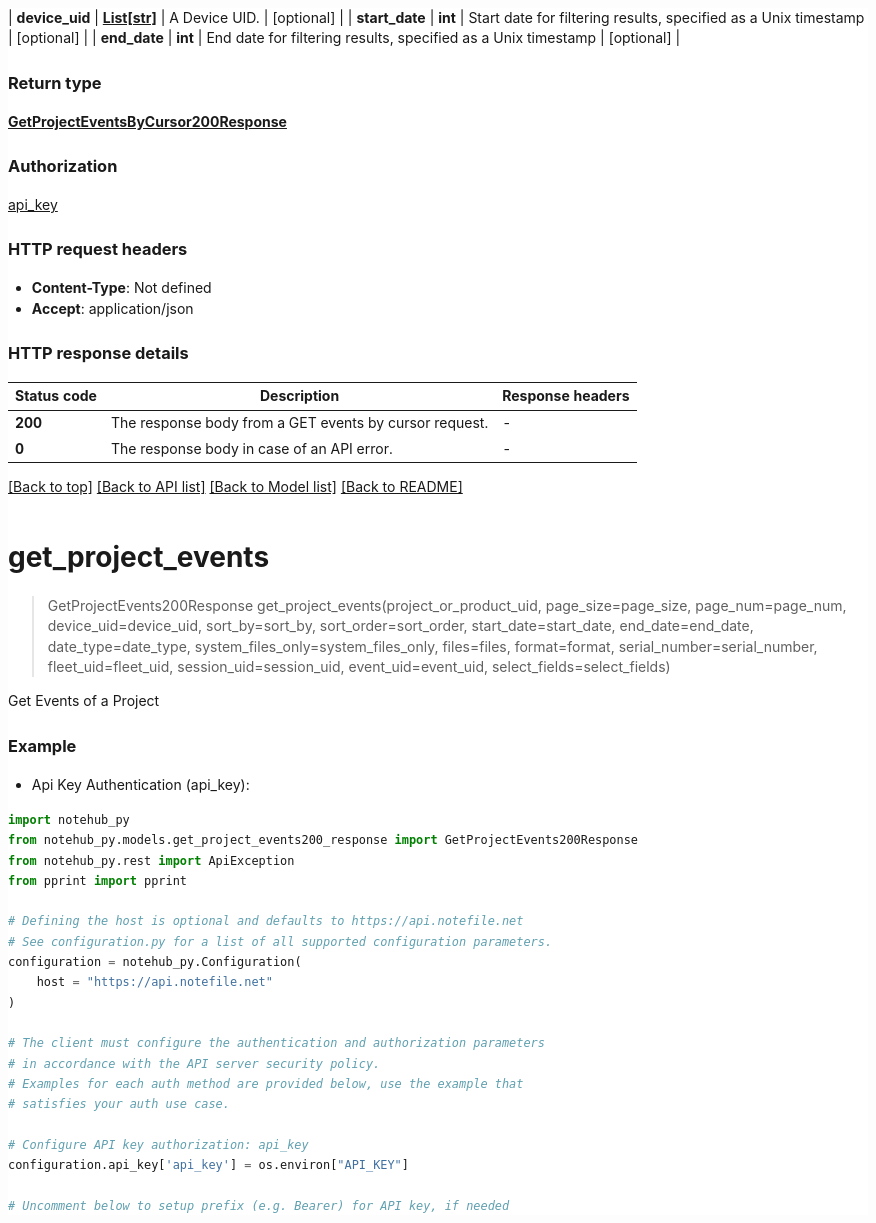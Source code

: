 | **device_uid**             | [**List[str]**](str.md) | A Device UID.                                                                                                                                                                                                                                                                                                                                                              | [optional]                            |
| **start_date**             | **int**                 | Start date for filtering results, specified as a Unix timestamp                                                                                                                                                                                                                                                                                                            | [optional]                            |
| **end_date**               | **int**                 | End date for filtering results, specified as a Unix timestamp                                                                                                                                                                                                                                                                                                              | [optional]                            |

### Return type

[**GetProjectEventsByCursor200Response**](GetProjectEventsByCursor200Response.md)

### Authorization

[api_key](../README.md#api_key)

### HTTP request headers

- **Content-Type**: Not defined
- **Accept**: application/json

### HTTP response details

| Status code | Description                                            | Response headers |
| ----------- | ------------------------------------------------------ | ---------------- |
| **200**     | The response body from a GET events by cursor request. | -                |
| **0**       | The response body in case of an API error.             | -                |

[[Back to top]](#) [[Back to API list]](../README.md#documentation-for-api-endpoints) [[Back to Model list]](../README.md#documentation-for-models) [[Back to README]](../README.md)

# **get_project_events**

> GetProjectEvents200Response get_project_events(project_or_product_uid, page_size=page_size, page_num=page_num, device_uid=device_uid, sort_by=sort_by, sort_order=sort_order, start_date=start_date, end_date=end_date, date_type=date_type, system_files_only=system_files_only, files=files, format=format, serial_number=serial_number, fleet_uid=fleet_uid, session_uid=session_uid, event_uid=event_uid, select_fields=select_fields)

Get Events of a Project

### Example

- Api Key Authentication (api_key):

```python
import notehub_py
from notehub_py.models.get_project_events200_response import GetProjectEvents200Response
from notehub_py.rest import ApiException
from pprint import pprint

# Defining the host is optional and defaults to https://api.notefile.net
# See configuration.py for a list of all supported configuration parameters.
configuration = notehub_py.Configuration(
    host = "https://api.notefile.net"
)

# The client must configure the authentication and authorization parameters
# in accordance with the API server security policy.
# Examples for each auth method are provided below, use the example that
# satisfies your auth use case.

# Configure API key authorization: api_key
configuration.api_key['api_key'] = os.environ["API_KEY"]

# Uncomment below to setup prefix (e.g. Bearer) for API key, if needed
```